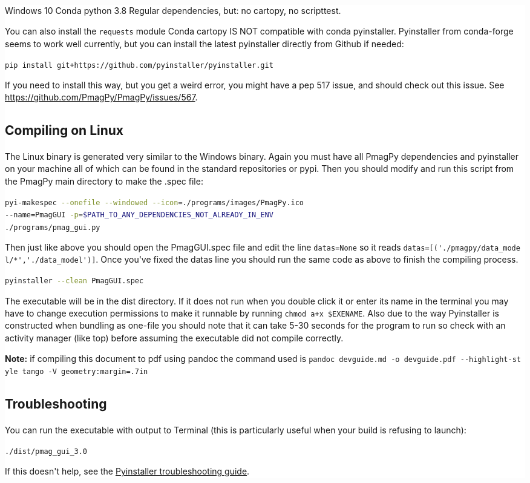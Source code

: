 
Windows 10
Conda python 3.8
Regular dependencies, but: no cartopy, no scripttest.

You can also install the `requests` module
Conda cartopy IS NOT compatible with conda pyinstaller.
Pyinstaller from conda-forge seems to work well currently, but you can install the latest pyinstaller directly from Github if needed:

    pip install git+https://github.com/pyinstaller/pyinstaller.git

If you need to install this way, but you get a weird error, you might have a pep 517 issue, and should check out this issue.  See https://github.com/PmagPy/PmagPy/issues/567.




## Compiling on Linux

The Linux binary is generated very similar to the Windows binary. Again you must have all PmagPy dependencies and pyinstaller on your machine all of which can be found in the standard repositories or pypi. Then you should modify and run this script from the PmagPy main directory to make the .spec file:

```bash
pyi-makespec --onefile --windowed --icon=./programs/images/PmagPy.ico
--name=PmagGUI -p=$PATH_TO_ANY_DEPENDENCIES_NOT_ALREADY_IN_ENV
./programs/pmag_gui.py
```

Then just like above you should open the PmagGUI.spec file and edit the line `datas=None` so it reads `datas=[('./pmagpy/data_model/*','./data_model')]`. Once you've fixed the datas line you should run the same code as above to finish the compiling process.

```bash
pyinstaller --clean PmagGUI.spec
```

The executable will be in the dist directory. If it does not run when you double click it or enter its name in the terminal you may have to change execution permissions to make it runnable by running `chmod a+x $EXENAME`. Also due to the way Pyinstaller is constructed when bundling as one-file you should note that it can take 5-30 seconds for the program to run so check with an activity manager (like top) before assuming the executable did not compile correctly.

**Note:** if compiling this document to pdf using pandoc the command used is `pandoc devguide.md -o devguide.pdf --highlight-style tango -V geometry:margin=.7in`


## Troubleshooting

You can run the executable with output to Terminal (this is particularly useful when your build is refusing to launch):

    ./dist/pmag_gui_3.0

If this doesn't help, see the [Pyinstaller troubleshooting guide](https://pythonhosted.org/PyInstaller/when-things-go-wrong.html).
